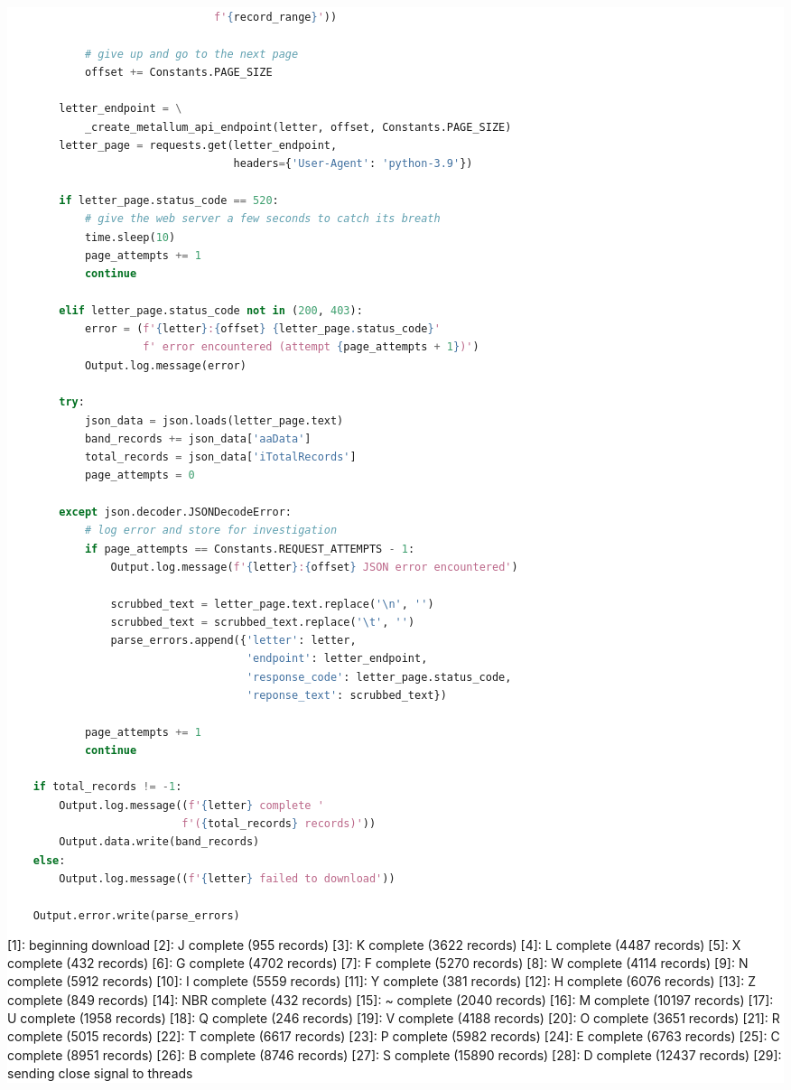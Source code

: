 ``` python
                                f'{record_range}'))

            # give up and go to the next page
            offset += Constants.PAGE_SIZE

        letter_endpoint = \
            _create_metallum_api_endpoint(letter, offset, Constants.PAGE_SIZE)
        letter_page = requests.get(letter_endpoint,
                                   headers={'User-Agent': 'python-3.9'})

        if letter_page.status_code == 520:
            # give the web server a few seconds to catch its breath
            time.sleep(10)
            page_attempts += 1
            continue

        elif letter_page.status_code not in (200, 403):
            error = (f'{letter}:{offset} {letter_page.status_code}'
                     f' error encountered (attempt {page_attempts + 1})')
            Output.log.message(error)

        try:
            json_data = json.loads(letter_page.text)
            band_records += json_data['aaData']
            total_records = json_data['iTotalRecords']
            page_attempts = 0

        except json.decoder.JSONDecodeError:
            # log error and store for investigation
            if page_attempts == Constants.REQUEST_ATTEMPTS - 1:
                Output.log.message(f'{letter}:{offset} JSON error encountered')

                scrubbed_text = letter_page.text.replace('\n', '')
                scrubbed_text = scrubbed_text.replace('\t', '')
                parse_errors.append({'letter': letter,
                                     'endpoint': letter_endpoint,
                                     'response_code': letter_page.status_code,
                                     'reponse_text': scrubbed_text})

            page_attempts += 1
            continue

    if total_records != -1:
        Output.log.message((f'{letter} complete '
                           f'({total_records} records)'))
        Output.data.write(band_records)
    else:
        Output.log.message((f'{letter} failed to download'))

    Output.error.write(parse_errors)

```


[1]:    beginning download
[2]:    J complete (955 records)
[3]:    K complete (3622 records)
[4]:    L complete (4487 records)
[5]:    X complete (432 records)
[6]:    G complete (4702 records)
[7]:    F complete (5270 records)
[8]:    W complete (4114 records)
[9]:    N complete (5912 records)
[10]:   I complete (5559 records)
[11]:   Y complete (381 records)
[12]:   H complete (6076 records)
[13]:   Z complete (849 records)
[14]:   NBR complete (432 records)
[15]:   ~ complete (2040 records)
[16]:   M complete (10197 records)
[17]:   U complete (1958 records)
[18]:   Q complete (246 records)
[19]:   V complete (4188 records)
[20]:   O complete (3651 records)
[21]:   R complete (5015 records)
[22]:   T complete (6617 records)
[23]:   P complete (5982 records)
[24]:   E complete (6763 records)
[25]:   C complete (8951 records)
[26]:   B complete (8746 records)
[27]:   S complete (15890 records)
[28]:   D complete (12437 records)
[29]:   sending close signal to threads